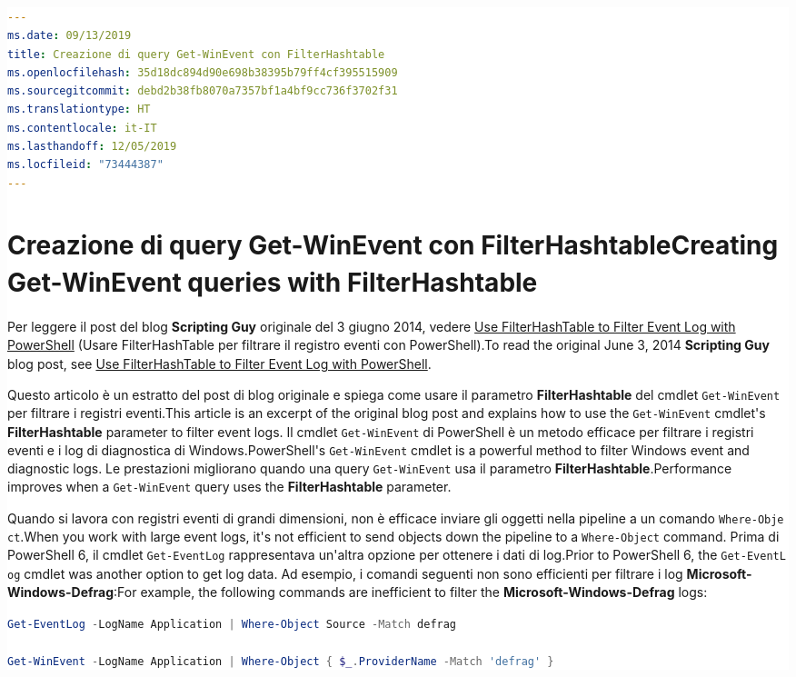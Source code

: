 ```yaml
---
ms.date: 09/13/2019
title: Creazione di query Get-WinEvent con FilterHashtable
ms.openlocfilehash: 35d18dc894d90e698b38395b79ff4cf395515909
ms.sourcegitcommit: debd2b38fb8070a7357bf1a4bf9cc736f3702f31
ms.translationtype: HT
ms.contentlocale: it-IT
ms.lasthandoff: 12/05/2019
ms.locfileid: "73444387"
---
```

# <a name="creating-get-winevent-queries-with-filterhashtable"></a><span data-ttu-id="5ffe5-102">Creazione di query Get-WinEvent con FilterHashtable</span><span class="sxs-lookup"><span data-stu-id="5ffe5-102">Creating Get-WinEvent queries with FilterHashtable</span></span>

<span data-ttu-id="5ffe5-103">Per leggere il post del blog **Scripting Guy** originale del 3 giugno 2014, vedere [Use FilterHashTable to Filter Event Log with PowerShell](https://devblogs.microsoft.com/scripting/use-filterhashtable-to-filter-event-log-with-powershell/) (Usare FilterHashTable per filtrare il registro eventi con PowerShell).</span><span class="sxs-lookup"><span data-stu-id="5ffe5-103">To read the original June 3, 2014 **Scripting Guy** blog post, see [Use FilterHashTable to Filter Event Log with PowerShell](https://devblogs.microsoft.com/scripting/use-filterhashtable-to-filter-event-log-with-powershell/).</span></span>

<span data-ttu-id="5ffe5-104">Questo articolo è un estratto del post di blog originale e spiega come usare il parametro **FilterHashtable** del cmdlet `Get-WinEvent` per filtrare i registri eventi.</span><span class="sxs-lookup"><span data-stu-id="5ffe5-104">This article is an excerpt of the original blog post and explains how to use the `Get-WinEvent` cmdlet's **FilterHashtable** parameter to filter event logs.</span></span> <span data-ttu-id="5ffe5-105">Il cmdlet `Get-WinEvent` di PowerShell è un metodo efficace per filtrare i registri eventi e i log di diagnostica di Windows.</span><span class="sxs-lookup"><span data-stu-id="5ffe5-105">PowerShell's `Get-WinEvent` cmdlet is a powerful method to filter Windows event and diagnostic logs.</span></span> <span data-ttu-id="5ffe5-106">Le prestazioni migliorano quando una query `Get-WinEvent` usa il parametro **FilterHashtable**.</span><span class="sxs-lookup"><span data-stu-id="5ffe5-106">Performance improves when a `Get-WinEvent` query uses the **FilterHashtable** parameter.</span></span>

<span data-ttu-id="5ffe5-107">Quando si lavora con registri eventi di grandi dimensioni, non è efficace inviare gli oggetti nella pipeline a un comando `Where-Object`.</span><span class="sxs-lookup"><span data-stu-id="5ffe5-107">When you work with large event logs, it's not efficient to send objects down the pipeline to a `Where-Object` command.</span></span> <span data-ttu-id="5ffe5-108">Prima di PowerShell 6, il cmdlet `Get-EventLog` rappresentava un'altra opzione per ottenere i dati di log.</span><span class="sxs-lookup"><span data-stu-id="5ffe5-108">Prior to PowerShell 6, the `Get-EventLog` cmdlet was another option to get log data.</span></span> <span data-ttu-id="5ffe5-109">Ad esempio, i comandi seguenti non sono efficienti per filtrare i log **Microsoft-Windows-Defrag**:</span><span class="sxs-lookup"><span data-stu-id="5ffe5-109">For example, the following commands are inefficient to filter the **Microsoft-Windows-Defrag** logs:</span></span>

```powershell
Get-EventLog -LogName Application | Where-Object Source -Match defrag

Get-WinEvent -LogName Application | Where-Object { $_.ProviderName -Match 'defrag' }
```
